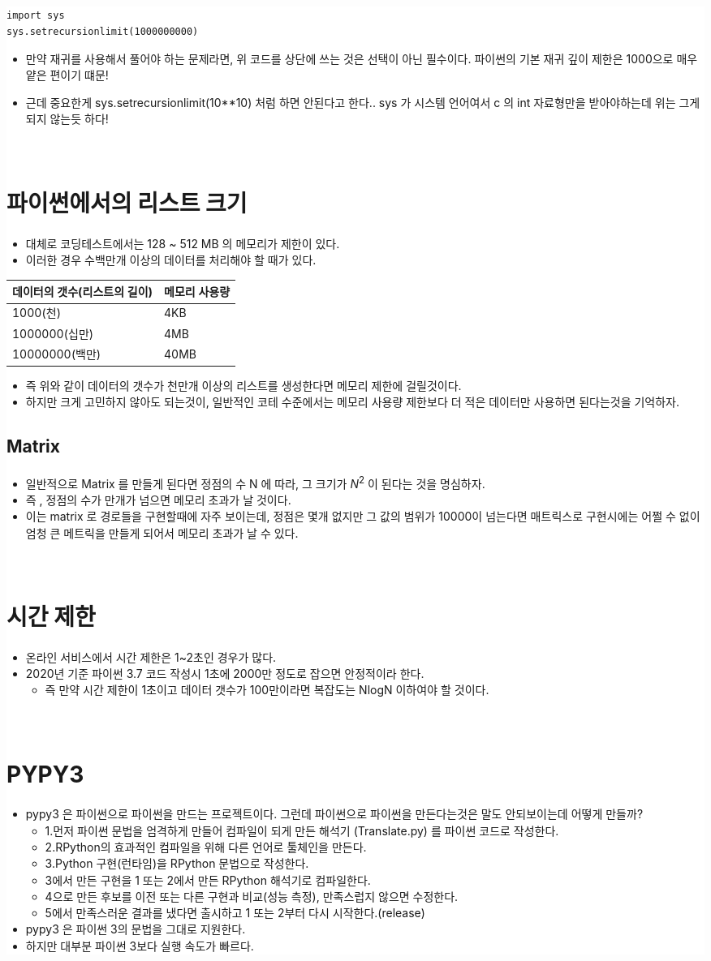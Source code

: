 ```
import sys
sys.setrecursionlimit(1000000000)
```

- 만약 재귀를 사용해서 풀어야 하는 문제라면, 위 코드를 상단에 쓰는 것은 선택이 아닌 필수이다. 파이썬의 기본 재귀 깊이 제한은 1000으로 매우 얕은 편이기 떄문! 

- 근데 중요한게 sys.setrecursionlimit(10**10) 처럼 하면 안된다고 한다.. sys 가 시스템 언어여서 c 의 int 자료형만을 받아야하는데 위는 그게 되지 않는듯 하다! 

<br>

# 파이썬에서의 리스트 크기

- 대체로 코딩테스트에서는 128 ~ 512 MB 의 메모리가 제한이 있다. 
- 이러한 경우 수백만개 이상의 데이터를 처리해야 할 때가 있다. 

| 데이터의 갯수(리스트의 길이) | 메모리 사용량 |
| ---------------------------- | ------------- |
| 1000(천)                     | 4KB           |
| 1000000(십만)                | 4MB           |
| 10000000(백만)               | 40MB          |

- 즉 위와 같이 데이터의 갯수가 천만개 이상의 리스트를 생성한다면 메모리 제한에 걸릴것이다. 
- 하지만 크게 고민하지 않아도 되는것이, 일반적인 코테 수준에서는 메모리 사용량 제한보다 더 적은 데이터만 사용하면 된다는것을 기억하자. 

## Matrix 

- 일반적으로 Matrix 를 만들게 된다면 정점의 수 N 에 따라, 그 크기가 $N^2$ 이 된다는 것을 명심하자.
-  즉 , 정점의 수가 만개가 넘으면 메모리 초과가 날 것이다.
  - 이는 matrix 로 경로들을 구현할때에 자주 보이는데, 정점은 몇개 없지만 그 값의 범위가 10000이 넘는다면 매트릭스로 구현시에는 어쩔 수 없이 엄청 큰 메트릭을 만들게 되어서 메모리 초과가 날 수 있다.

 <br>

# 시간 제한

- 온라인 서비스에서 시간 제한은 1~2초인 경우가 많다.
- 2020년 기준 파이썬 3.7 코드 작성시 1초에 2000만 정도로 잡으면 안정적이라 한다. 
  - 즉 만약 시간 제한이 1초이고 데이터 갯수가 100만이라면 복잡도는 NlogN 이하여야 할 것이다.

<br>

# PYPY3

- pypy3 은 파이썬으로 파이썬을 만드는 프로젝트이다. 그런데 파이썬으로 파이썬을 만든다는것은 말도 안되보이는데 어떻게 만들까? 
  - 1.먼저 파이썬 문법을 엄격하게 만들어 컴파일이 되게 만든 해석기 (Translate.py) 를 파이썬 코드로 작성한다. 
  - 2.RPython의 효과적인 컴파일을 위해 다른 언어로 툴체인을 만든다.
  - 3.Python 구현(런타임)을 RPython 문법으로 작성한다.
  - 3에서 만든 구현을 1 또는 2에서 만든 RPython 해석기로 컴파일한다.
  - 4으로 만든 후보를 이전 또는 다른 구현과 비교(성능 측정), 만족스럽지 않으면 수정한다.
  - 5에서 만족스러운 결과를 냈다면 출시하고 1 또는 2부터 다시 시작한다.(release)
- pypy3 은 파이썬 3의 문법을 그대로 지원한다.
- 하지만 대부분 파이썬 3보다 실행 속도가 빠르다. 
